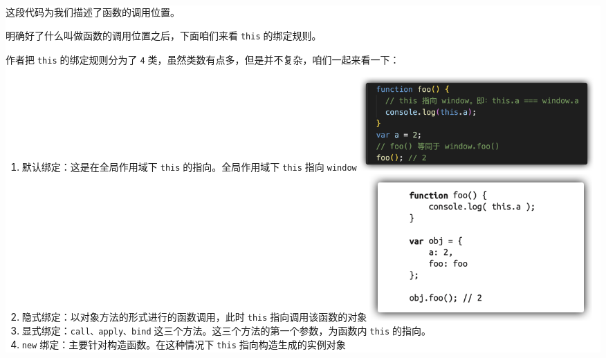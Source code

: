 这段代码为我们描述了函数的调用位置。

明确好了什么叫做函数的调用位置之后，下面咱们来看 `this` 的绑定规则。

作者把 `this` 的绑定规则分为了 `4` 类，虽然类数有点多，但是并不复杂，咱们一起来看一下：

1. 默认绑定：这是在全局作用域下 `this` 的指向。全局作用域下 `this` 指向 `window`
   <img src="%E4%BD%A0%E4%B8%8D%E7%9F%A5%E9%81%93%E7%9A%84JavaScript%EF%BC%88%E4%B8%8A%E5%8D%B7%EF%BC%89.assets/image-20230313153419016.png" alt="image-20230313153419016" style="zoom:33%;" />
2. 隐式绑定：以对象方法的形式进行的函数调用，此时 `this` 指向调用该函数的对象
   <img src="%E4%BD%A0%E4%B8%8D%E7%9F%A5%E9%81%93%E7%9A%84JavaScript%EF%BC%88%E4%B8%8A%E5%8D%B7%EF%BC%89.assets/image-20230313153536270.png" alt="image-20230313153536270" style="zoom:33%;" />
3. 显式绑定：`call、apply、bind` 这三个方法。这三个方法的第一个参数，为函数内 `this` 的指向。
4. `new` 绑定：主要针对构造函数。在这种情况下  `this` 指向构造生成的实例对象